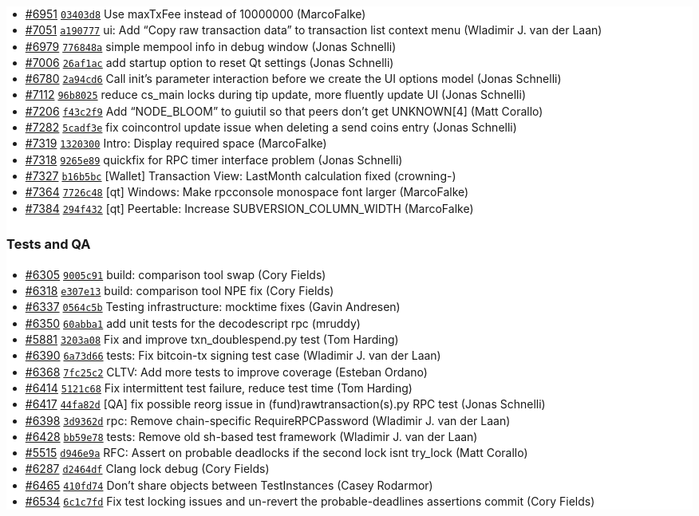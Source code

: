   * [#6951](https://github.com/bitcoin/bitcoin/pull/6951) [`03403d8`](https://github.com/bitcoin/bitcoin/commit/03403d8) Use maxTxFee instead of 10000000 (MarcoFalke)
  * [#7051](https://github.com/bitcoin/bitcoin/pull/7051) [`a190777`](https://github.com/bitcoin/bitcoin/commit/a190777) ui: Add “Copy raw transaction data” to transaction list context menu (Wladimir J. van der Laan)
  * [#6979](https://github.com/bitcoin/bitcoin/pull/6979) [`776848a`](https://github.com/bitcoin/bitcoin/commit/776848a) simple mempool info in debug window (Jonas Schnelli)
  * [#7006](https://github.com/bitcoin/bitcoin/pull/7006) [`26af1ac`](https://github.com/bitcoin/bitcoin/commit/26af1ac) add startup option to reset Qt settings (Jonas Schnelli)
  * [#6780](https://github.com/bitcoin/bitcoin/pull/6780) [`2a94cd6`](https://github.com/bitcoin/bitcoin/commit/2a94cd6) Call init’s parameter interaction before we create the UI options model (Jonas Schnelli)
  * [#7112](https://github.com/bitcoin/bitcoin/pull/7112) [`96b8025`](https://github.com/bitcoin/bitcoin/commit/96b8025) reduce cs_main locks during tip update, more fluently update UI (Jonas Schnelli)
  * [#7206](https://github.com/bitcoin/bitcoin/pull/7206) [`f43c2f9`](https://github.com/bitcoin/bitcoin/commit/f43c2f9) Add “NODE_BLOOM” to guiutil so that peers don’t get UNKNOWN[4] (Matt Corallo)
  * [#7282](https://github.com/bitcoin/bitcoin/pull/7282) [`5cadf3e`](https://github.com/bitcoin/bitcoin/commit/5cadf3e) fix coincontrol update issue when deleting a send coins entry (Jonas Schnelli)
  * [#7319](https://github.com/bitcoin/bitcoin/pull/7319) [`1320300`](https://github.com/bitcoin/bitcoin/commit/1320300) Intro: Display required space (MarcoFalke)
  * [#7318](https://github.com/bitcoin/bitcoin/pull/7318) [`9265e89`](https://github.com/bitcoin/bitcoin/commit/9265e89) quickfix for RPC timer interface problem (Jonas Schnelli)
  * [#7327](https://github.com/bitcoin/bitcoin/pull/7327) [`b16b5bc`](https://github.com/bitcoin/bitcoin/commit/b16b5bc) [Wallet] Transaction View: LastMonth calculation fixed (crowning-)
  * [#7364](https://github.com/bitcoin/bitcoin/pull/7364) [`7726c48`](https://github.com/bitcoin/bitcoin/commit/7726c48) [qt] Windows: Make rpcconsole monospace font larger (MarcoFalke)
  * [#7384](https://github.com/bitcoin/bitcoin/pull/7384) [`294f432`](https://github.com/bitcoin/bitcoin/commit/294f432) [qt] Peertable: Increase SUBVERSION_COLUMN_WIDTH (MarcoFalke)

### Tests and QA

  * [#6305](https://github.com/bitcoin/bitcoin/pull/6305) [`9005c91`](https://github.com/bitcoin/bitcoin/commit/9005c91) build: comparison tool swap (Cory Fields)
  * [#6318](https://github.com/bitcoin/bitcoin/pull/6318) [`e307e13`](https://github.com/bitcoin/bitcoin/commit/e307e13) build: comparison tool NPE fix (Cory Fields)
  * [#6337](https://github.com/bitcoin/bitcoin/pull/6337) [`0564c5b`](https://github.com/bitcoin/bitcoin/commit/0564c5b) Testing infrastructure: mocktime fixes (Gavin Andresen)
  * [#6350](https://github.com/bitcoin/bitcoin/pull/6350) [`60abba1`](https://github.com/bitcoin/bitcoin/commit/60abba1) add unit tests for the decodescript rpc (mruddy)
  * [#5881](https://github.com/bitcoin/bitcoin/pull/5881) [`3203a08`](https://github.com/bitcoin/bitcoin/commit/3203a08) Fix and improve txn_doublespend.py test (Tom Harding)
  * [#6390](https://github.com/bitcoin/bitcoin/pull/6390) [`6a73d66`](https://github.com/bitcoin/bitcoin/commit/6a73d66) tests: Fix bitcoin-tx signing test case (Wladimir J. van der Laan)
  * [#6368](https://github.com/bitcoin/bitcoin/pull/6368) [`7fc25c2`](https://github.com/bitcoin/bitcoin/commit/7fc25c2) CLTV: Add more tests to improve coverage (Esteban Ordano)
  * [#6414](https://github.com/bitcoin/bitcoin/pull/6414) [`5121c68`](https://github.com/bitcoin/bitcoin/commit/5121c68) Fix intermittent test failure, reduce test time (Tom Harding)
  * [#6417](https://github.com/bitcoin/bitcoin/pull/6417) [`44fa82d`](https://github.com/bitcoin/bitcoin/commit/44fa82d) [QA] fix possible reorg issue in (fund)rawtransaction(s).py RPC test (Jonas Schnelli)
  * [#6398](https://github.com/bitcoin/bitcoin/pull/6398) [`3d9362d`](https://github.com/bitcoin/bitcoin/commit/3d9362d) rpc: Remove chain-specific RequireRPCPassword (Wladimir J. van der Laan)
  * [#6428](https://github.com/bitcoin/bitcoin/pull/6428) [`bb59e78`](https://github.com/bitcoin/bitcoin/commit/bb59e78) tests: Remove old sh-based test framework (Wladimir J. van der Laan)
  * [#5515](https://github.com/bitcoin/bitcoin/pull/5515) [`d946e9a`](https://github.com/bitcoin/bitcoin/commit/d946e9a) RFC: Assert on probable deadlocks if the second lock isnt try_lock (Matt Corallo)
  * [#6287](https://github.com/bitcoin/bitcoin/pull/6287) [`d2464df`](https://github.com/bitcoin/bitcoin/commit/d2464df) Clang lock debug (Cory Fields)
  * [#6465](https://github.com/bitcoin/bitcoin/pull/6465) [`410fd74`](https://github.com/bitcoin/bitcoin/commit/410fd74) Don’t share objects between TestInstances (Casey Rodarmor)
  * [#6534](https://github.com/bitcoin/bitcoin/pull/6534) [`6c1c7fd`](https://github.com/bitcoin/bitcoin/commit/6c1c7fd) Fix test locking issues and un-revert the probable-deadlines assertions commit (Cory Fields)